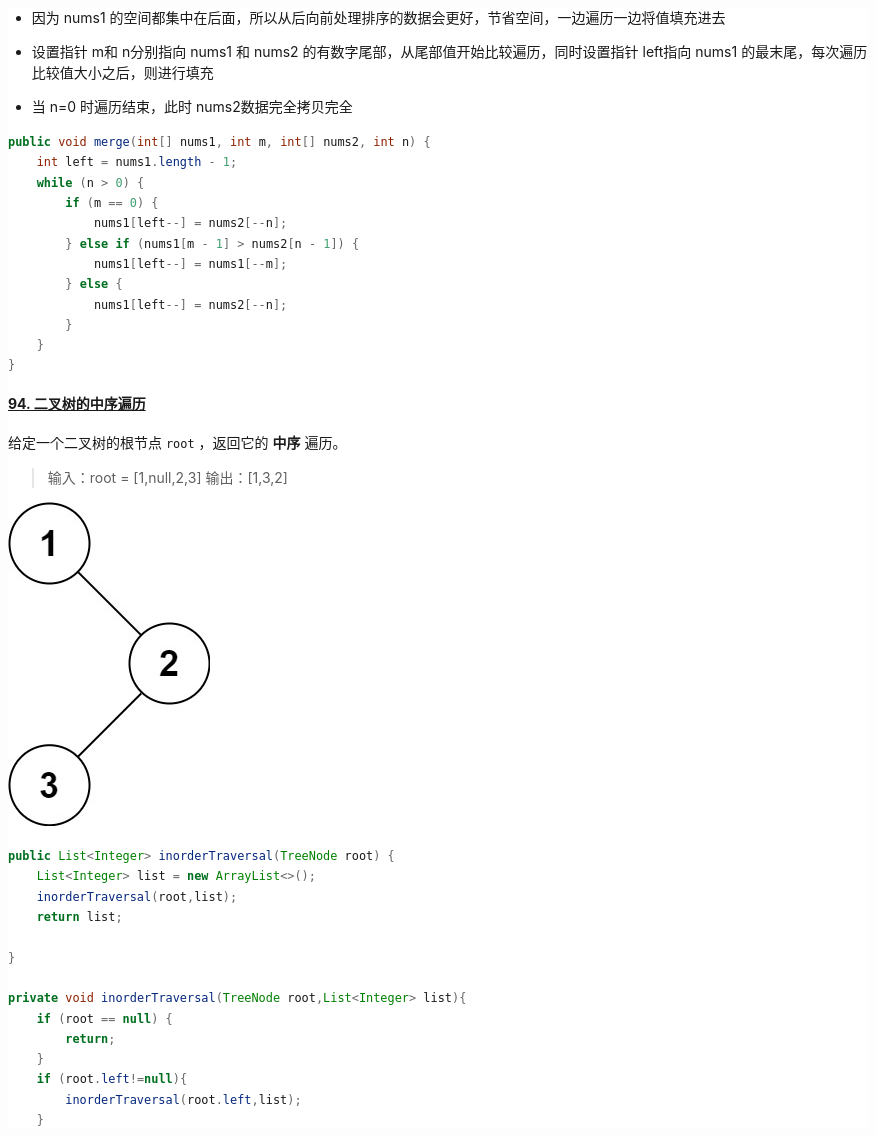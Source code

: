 - 因为 nums1 的空间都集中在后面，所以从后向前处理排序的数据会更好，节省空间，一边遍历一边将值填充进去

- 设置指针 m和 n分别指向 nums1 和 nums2 的有数字尾部，从尾部值开始比较遍历，同时设置指针 left指向 nums1 的最末尾，每次遍历比较值大小之后，则进行填充

- 当 n=0 时遍历结束，此时 nums2数据完全拷贝完全

  

```java
public void merge(int[] nums1, int m, int[] nums2, int n) {
    int left = nums1.length - 1;
    while (n > 0) {
        if (m == 0) {
            nums1[left--] = nums2[--n];
        } else if (nums1[m - 1] > nums2[n - 1]) {
            nums1[left--] = nums1[--m];
        } else {
            nums1[left--] = nums2[--n];
        }
    }
}
```



#### [94. 二叉树的中序遍历](https://leetcode-cn.com/problems/binary-tree-inorder-traversal/)

给定一个二叉树的根节点 `root` ，返回它的 **中序** 遍历。



>输入：root = [1,null,2,3]
>输出：[1,3,2]

![image-20220120133841814](../images/h-1算法-简单/image-20220120133841814.png)



```java
public List<Integer> inorderTraversal(TreeNode root) {
    List<Integer> list = new ArrayList<>();
    inorderTraversal(root,list);
    return list;

}

private void inorderTraversal(TreeNode root,List<Integer> list){
    if (root == null) {
        return;
    }
    if (root.left!=null){
        inorderTraversal(root.left,list);
    }
```